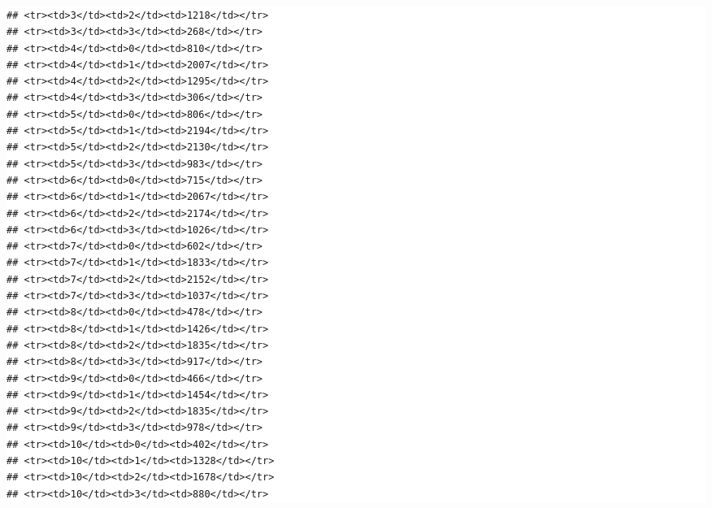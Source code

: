     ## <tr><td>3</td><td>2</td><td>1218</td></tr>
    ## <tr><td>3</td><td>3</td><td>268</td></tr>
    ## <tr><td>4</td><td>0</td><td>810</td></tr>
    ## <tr><td>4</td><td>1</td><td>2007</td></tr>
    ## <tr><td>4</td><td>2</td><td>1295</td></tr>
    ## <tr><td>4</td><td>3</td><td>306</td></tr>
    ## <tr><td>5</td><td>0</td><td>806</td></tr>
    ## <tr><td>5</td><td>1</td><td>2194</td></tr>
    ## <tr><td>5</td><td>2</td><td>2130</td></tr>
    ## <tr><td>5</td><td>3</td><td>983</td></tr>
    ## <tr><td>6</td><td>0</td><td>715</td></tr>
    ## <tr><td>6</td><td>1</td><td>2067</td></tr>
    ## <tr><td>6</td><td>2</td><td>2174</td></tr>
    ## <tr><td>6</td><td>3</td><td>1026</td></tr>
    ## <tr><td>7</td><td>0</td><td>602</td></tr>
    ## <tr><td>7</td><td>1</td><td>1833</td></tr>
    ## <tr><td>7</td><td>2</td><td>2152</td></tr>
    ## <tr><td>7</td><td>3</td><td>1037</td></tr>
    ## <tr><td>8</td><td>0</td><td>478</td></tr>
    ## <tr><td>8</td><td>1</td><td>1426</td></tr>
    ## <tr><td>8</td><td>2</td><td>1835</td></tr>
    ## <tr><td>8</td><td>3</td><td>917</td></tr>
    ## <tr><td>9</td><td>0</td><td>466</td></tr>
    ## <tr><td>9</td><td>1</td><td>1454</td></tr>
    ## <tr><td>9</td><td>2</td><td>1835</td></tr>
    ## <tr><td>9</td><td>3</td><td>978</td></tr>
    ## <tr><td>10</td><td>0</td><td>402</td></tr>
    ## <tr><td>10</td><td>1</td><td>1328</td></tr>
    ## <tr><td>10</td><td>2</td><td>1678</td></tr>
    ## <tr><td>10</td><td>3</td><td>880</td></tr>